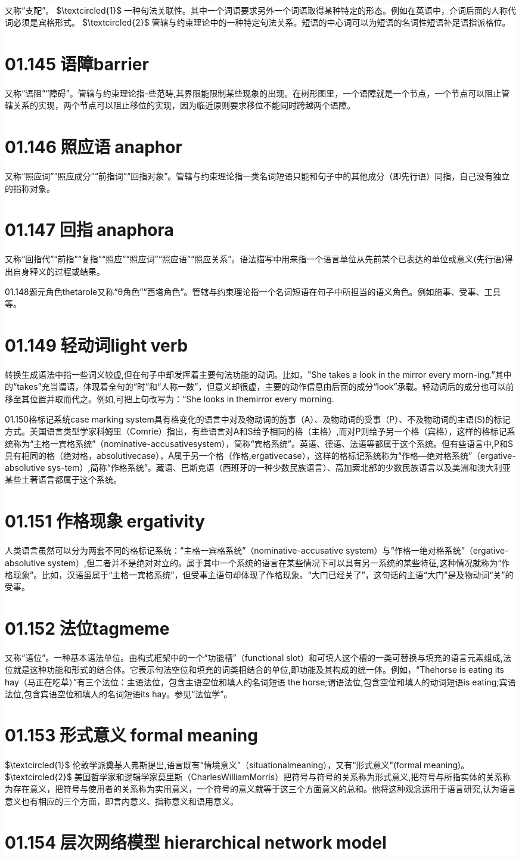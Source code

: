 又称“支配”。 $\textcircled{1}$ 一种句法关联性。其中一个词语要求另外一个词语取得某种特定的形态。例如在英语中，介词后面的人称代词必须是宾格形式。 $\textcircled{2}$ 管辖与约束理论中的一种特定句法关系。短语的中心词可以为短语的名词性短语补足语指派格位。  

# 01.145 语障barrier  

又称“语阻”“障碍”。管辖与约束理论指-些范畴,其界限能限制某些现象的出现。在树形图里，一个语障就是一个节点，一个节点可以阻止管辖关系的实现，两个节点可以阻止移位的实现，因为临近原则要求移位不能同时跨越两个语障。  

# 01.146 照应语 anaphor  

又称“照应词”“照应成分”“前指词”“回指对象”。管辖与约束理论指一类名词短语只能和句子中的其他成分（即先行语）同指，自己没有独立的指称对象。  

# 01.147 回指 anaphora  

又称“回指代”“前指”“复指”“照应”“照应词”“照应语”“照应关系”。语法描写中用来指一个语言单位从先前某个已表达的单位或意义(先行语)得出自身释义的过程或结果。  

01.148题元角色thetarole又称“θ角色”“西塔角色”。管辖与约束理论指一个名词短语在句子中所担当的语义角色。例如施事、受事、工具等。  

# 01.149 轻动词light verb  

转换生成语法中指一些词义较虚,但在句子中却发挥着主要句法功能的动词。比如，"She takes a look in the mirror every morn-ing.”其中的“takes”充当谓语，体现着全句的“时”和“人称一数”，但意义却很虚，主要的动作信息由后面的成分“look”承载。轻动词后的成分也可以前移至其位置并取而代之。例如,可把上句改写为：“She looks in themirror every morning.  

01.150格标记系统case marking system具有格变化的语言中对及物动词的施事（A）、及物动词的受事（P）、不及物动词的主语(S)的标记方式。美国语言类型学家科姆里（Comrie）指出，有些语言对A和S给予相同的格（主格）,而对P则给予另一个格（宾格），这样的格标记系统称为“主格一宾格系统”（nominative-accusativesystem），简称“宾格系统”。英语、德语、法语等都属于这个系统。但有些语言中,P和S具有相同的格（绝对格，absolutivecase），A属于另一个格（作格,ergativecase），这样的格标记系统称为“作格—绝对格系统”（ergative-absolutive sys-tem）,简称“作格系统”。藏语、巴斯克语（西班牙的一种少数民族语言）、高加索北部的少数民族语言以及美洲和澳大利亚某些土著语言都属于这个系统。  

# 01.151 作格现象 ergativity  

人类语言虽然可以分为两套不同的格标记系统：“主格一宾格系统”（nominative-accusative system）与“作格一绝对格系统”（ergative-absolutive system）,但二者并不是绝对对立的。属于其中一个系统的语言在某些情况下可以具有另一系统的某些特征,这种情况就称为“作格现象”。比如，汉语虽属于“主格一宾格系统”，但受事主语句却体现了作格现象。“大门已经关了”，这句话的主语“大门”是及物动词“关”的受事。  

# 01.152 法位tagmeme  

又称“语位”。一种基本语法单位。由构式框架中的一个“功能槽”（functional slot）和可填人这个槽的一类可替换与填充的语言元素组成,法位就是这种功能和形式的结合体。它表示句法空位和填充的词类相结合的单位,即功能及其构成的统一体。例如，“Thehorse is eating its hay（马正在吃草）”有三个法位：主语法位，包含主语空位和填人的名词短语 the horse;谓语法位,包含空位和填人的动词短语is eating;宾语法位,包含宾语空位和填人的名词短语its hay。参见“法位学”。  

# 01.153 形式意义 formal meaning  

$\textcircled{1}$ 伦敦学派奠基人弗斯提出,语言既有“情境意义”（situationalmeaning），又有“形式意义"(formal meaning)。 $\textcircled{2}$ 美国哲学家和逻辑学家莫里斯（CharlesWilliamMorris）把符号与符号的关系称为形式意义,把符号与所指实体的关系称为存在意义，把符号与使用者的关系称为实用意义，一个符号的意义就等于这三个方面意义的总和。他将这种观念运用于语言研究,认为语言意义也有相应的三个方面，即言内意义、指称意义和语用意义。  

# 01.154 层次网络模型 hierarchical network model  

